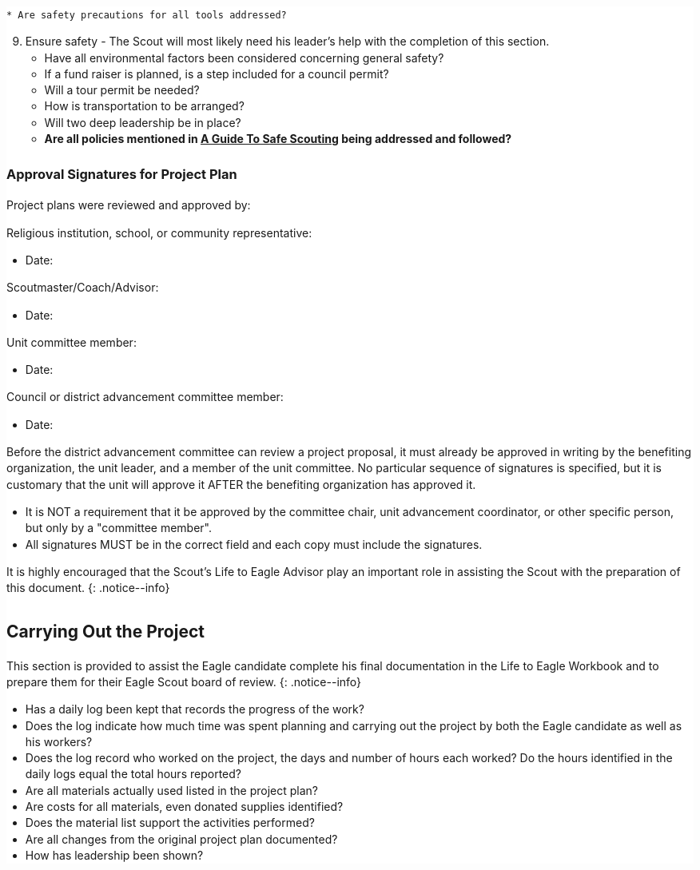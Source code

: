     * Are safety precautions for all tools addressed?
9. Ensure safety - The Scout will most likely need his leader’s help with the completion of this section.
    * Have all environmental factors been considered concerning general safety?
    * If a fund raiser is planned, is a step included for a council permit?
    * Will a tour permit be needed?
    * How is transportation to be arranged?
    * Will two deep leadership be in place?
    * **Are all policies mentioned in [A Guide To Safe Scouting](https://www.scouting.org/health-and-safety/gss/) being addressed and followed?**

### Approval Signatures for Project Plan

Project plans were reviewed and approved by:

Religious institution, school, or community representative:
* Date:

Scoutmaster/Coach/Advisor:
* Date:

Unit committee member:
* Date:

Council or district advancement committee member:
* Date:

Before the district advancement committee can review a project proposal, it must already be approved in writing by the benefiting organization, the unit leader, and a member of the unit committee. No particular sequence of signatures is specified, but it is customary that the unit will approve it AFTER the benefiting organization has approved it.
* It is NOT a requirement that it be approved by the committee chair, unit advancement coordinator, or other specific person, but only by a "committee member".
* All signatures MUST be in the correct field and each copy must include the signatures.

It is highly encouraged that the Scout’s Life to Eagle Advisor play an important role in assisting the Scout with the preparation of this document.
{: .notice--info}

## Carrying Out the Project

This section is provided to assist the Eagle candidate complete his final documentation in the Life to Eagle Workbook and to prepare them for their Eagle Scout board of review.
{: .notice--info}

* Has a daily log been kept that records the progress of the work?
* Does the log indicate how much time was spent planning and carrying out the project by both the Eagle candidate as well as his workers?
* Does the log record who worked on the project, the days and number of hours each worked? Do the hours identified in the daily logs equal the total hours reported?
* Are all materials actually used listed in the project plan?
* Are costs for all materials, even donated supplies identified?
* Does the material list support the activities performed?
* Are all changes from the original project plan documented?
* How has leadership been shown?
